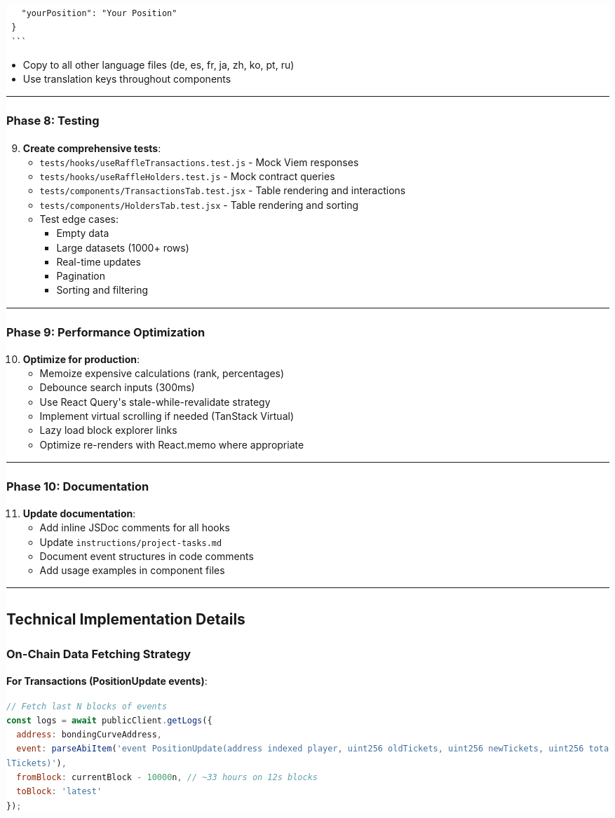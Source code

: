        "yourPosition": "Your Position"
     }
     ```
   - Copy to all other language files (de, es, fr, ja, zh, ko, pt, ru)
   - Use translation keys throughout components

---

### **Phase 8: Testing**

9. **Create comprehensive tests**:
   - `tests/hooks/useRaffleTransactions.test.js` - Mock Viem responses
   - `tests/hooks/useRaffleHolders.test.js` - Mock contract queries
   - `tests/components/TransactionsTab.test.jsx` - Table rendering and interactions
   - `tests/components/HoldersTab.test.jsx` - Table rendering and sorting
   - Test edge cases:
     - Empty data
     - Large datasets (1000+ rows)
     - Real-time updates
     - Pagination
     - Sorting and filtering

---

### **Phase 9: Performance Optimization**

10. **Optimize for production**:
    - Memoize expensive calculations (rank, percentages)
    - Debounce search inputs (300ms)
    - Use React Query's stale-while-revalidate strategy
    - Implement virtual scrolling if needed (TanStack Virtual)
    - Lazy load block explorer links
    - Optimize re-renders with React.memo where appropriate

---

### **Phase 10: Documentation**

11. **Update documentation**:
    - Add inline JSDoc comments for all hooks
    - Update `instructions/project-tasks.md`
    - Document event structures in code comments
    - Add usage examples in component files

---

## Technical Implementation Details

### **On-Chain Data Fetching Strategy**

**For Transactions (PositionUpdate events)**:
```js
// Fetch last N blocks of events
const logs = await publicClient.getLogs({
  address: bondingCurveAddress,
  event: parseAbiItem('event PositionUpdate(address indexed player, uint256 oldTickets, uint256 newTickets, uint256 totalTickets)'),
  fromBlock: currentBlock - 10000n, // ~33 hours on 12s blocks
  toBlock: 'latest'
});
```
